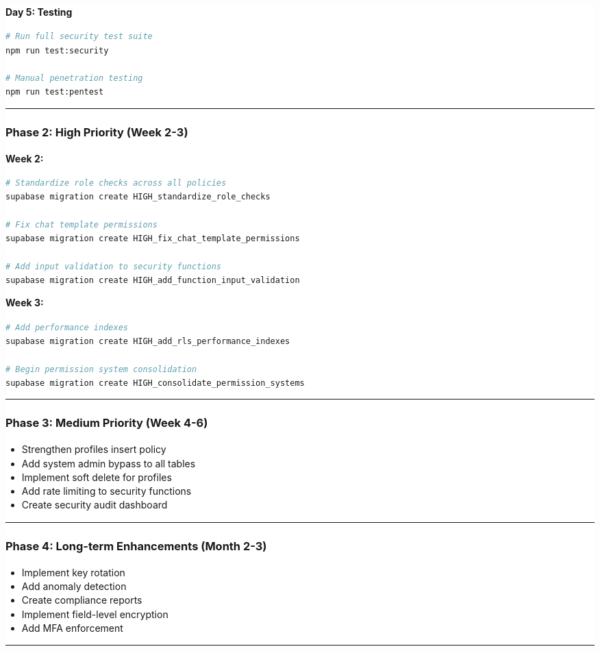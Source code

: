 **Day 5: Testing**
```bash
# Run full security test suite
npm run test:security

# Manual penetration testing
npm run test:pentest
```

---

### Phase 2: High Priority (Week 2-3)

**Week 2:**
```bash
# Standardize role checks across all policies
supabase migration create HIGH_standardize_role_checks

# Fix chat template permissions
supabase migration create HIGH_fix_chat_template_permissions

# Add input validation to security functions
supabase migration create HIGH_add_function_input_validation
```

**Week 3:**
```bash
# Add performance indexes
supabase migration create HIGH_add_rls_performance_indexes

# Begin permission system consolidation
supabase migration create HIGH_consolidate_permission_systems
```

---

### Phase 3: Medium Priority (Week 4-6)

- Strengthen profiles insert policy
- Add system admin bypass to all tables
- Implement soft delete for profiles
- Add rate limiting to security functions
- Create security audit dashboard

---

### Phase 4: Long-term Enhancements (Month 2-3)

- Implement key rotation
- Add anomaly detection
- Create compliance reports
- Implement field-level encryption
- Add MFA enforcement

---